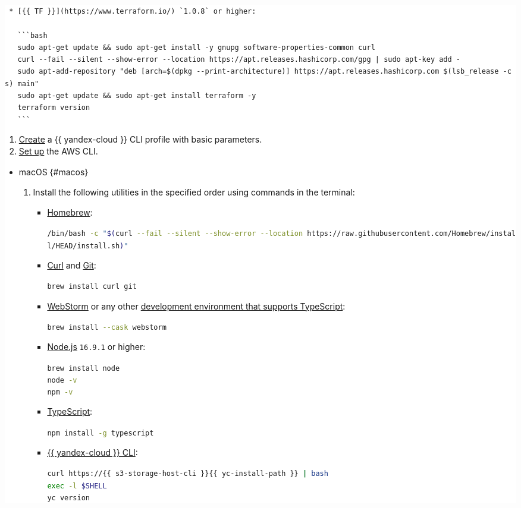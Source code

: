      
     * [{{ TF }}](https://www.terraform.io/) `1.0.8` or higher:

       ```bash
       sudo apt-get update && sudo apt-get install -y gnupg software-properties-common curl
       curl --fail --silent --show-error --location https://apt.releases.hashicorp.com/gpg | sudo apt-key add -
       sudo apt-add-repository "deb [arch=$(dpkg --print-architecture)] https://apt.releases.hashicorp.com $(lsb_release -cs) main"
       sudo apt-get update && sudo apt-get install terraform -y
       terraform version
       ```



  1. [Create](../../cli/operations/profile/profile-create.md#interactive-create) a {{ yandex-cloud }} CLI profile with basic parameters.
  1. [Set up](../../ydb/docapi/tools/aws-setup.md) the AWS CLI.

- macOS {#macos}

  1. Install the following utilities in the specified order using commands in the terminal:
     * [Homebrew](https://brew.sh):

       ```bash
       /bin/bash -c "$(curl --fail --silent --show-error --location https://raw.githubusercontent.com/Homebrew/install/HEAD/install.sh)"
       ```

     * [Curl](https://curl.se/) and [Git](https://git-scm.com/):

       ```bash
       brew install curl git
       ```

     * [WebStorm](https://www.jetbrains.com/webstorm/) or any other [development environment that supports TypeScript](https://en.wikipedia.org/wiki/TypeScript#IDE_and_editor_support):

       ```bash
       brew install --cask webstorm
       ```

     * [Node.js](https://nodejs.org/en/) `16.9.1` or higher:

       ```bash
       brew install node
       node -v
       npm -v
       ```

     * [TypeScript](https://www.typescriptlang.org/):

       ```bash
       npm install -g typescript
       ```

     * [{{ yandex-cloud }} CLI](../../cli/quickstart.md):

       ```bash
       curl https://{{ s3-storage-host-cli }}{{ yc-install-path }} | bash
       exec -l $SHELL
       yc version
       ```
